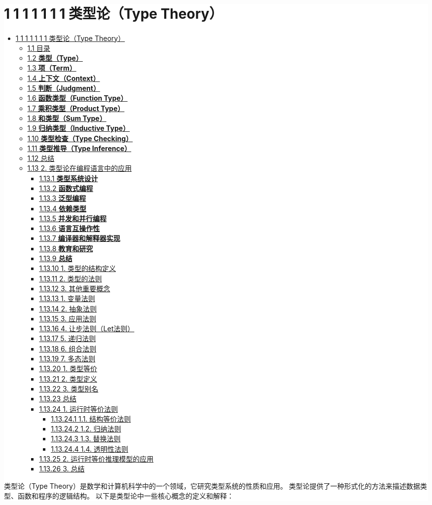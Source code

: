 # 1 1 1 1 1 1 1 类型论（Type Theory）


- [1 1 1 1 1 1 1 类型论（Type Theory）](#1-1-1-1-1-1-1-类型论（type-theory）)
  - [1.1 目录](#目录)
  - [1.2 **类型（Type）**](#**类型（type）**)
  - [1.3 **项（Term）**](#**项（term）**)
  - [1.4 **上下文（Context）**](#**上下文（context）**)
  - [1.5 **判断（Judgment）**](#**判断（judgment）**)
  - [1.6 **函数类型（Function Type）**](#**函数类型（function-type）**)
  - [1.7 **乘积类型（Product Type）**](#**乘积类型（product-type）**)
  - [1.8 **和类型（Sum Type）**](#**和类型（sum-type）**)
  - [1.9 **归纳类型（Inductive Type）**](#**归纳类型（inductive-type）**)
  - [1.10 **类型检查（Type Checking）**](#**类型检查（type-checking）**)
  - [1.11 **类型推导（Type Inference）**](#**类型推导（type-inference）**)
  - [1.12 总结](#总结)
  - [1.13 2. 类型论在编程语言中的应用](#2-类型论在编程语言中的应用)
    - [1.13.1 **类型系统设计**](#**类型系统设计**)
    - [1.13.2 **函数式编程**](#**函数式编程**)
    - [1.13.3 **泛型编程**](#**泛型编程**)
    - [1.13.4 **依赖类型**](#**依赖类型**)
    - [1.13.5 **并发和并行编程**](#**并发和并行编程**)
    - [1.13.6 **语言互操作性**](#**语言互操作性**)
    - [1.13.7 **编译器和解释器实现**](#**编译器和解释器实现**)
    - [1.13.8 **教育和研究**](#**教育和研究**)
    - [1.13.9 **总结**](#**总结**)
    - [1.13.10 1. 类型的结构定义](#1-类型的结构定义)
    - [1.13.11 2. 类型的法则](#2-类型的法则)
    - [1.13.12 3. 其他重要概念](#3-其他重要概念)
    - [1.13.13 1. 变量法则](#1-变量法则)
    - [1.13.14 2. 抽象法则](#2-抽象法则)
    - [1.13.15 3. 应用法则](#3-应用法则)
    - [1.13.16 4. 让步法则（Let法则）](#4-让步法则（let法则）)
    - [1.13.17 5. 递归法则](#5-递归法则)
    - [1.13.18 6. 组合法则](#6-组合法则)
    - [1.13.19 7. 多态法则](#7-多态法则)
    - [1.13.20 1. 类型等价](#1-类型等价)
    - [1.13.21 2. 类型定义](#2-类型定义)
    - [1.13.22 3. 类型别名](#3-类型别名)
    - [1.13.23 总结](#总结)
    - [1.13.24 1. 运行时等价法则](#1-运行时等价法则)
      - [1.13.24.1 1.1. 结构等价法则](#11-结构等价法则)
      - [1.13.24.2 1.2. 归纳法则](#12-归纳法则)
      - [1.13.24.3 1.3. 替换法则](#13-替换法则)
      - [1.13.24.4 1.4. 透明性法则](#14-透明性法则)
    - [1.13.25 2. 运行时等价推理模型的应用](#2-运行时等价推理模型的应用)
    - [1.13.26 3. 总结](#3-总结)


类型论（Type Theory）是数学和计算机科学中的一个领域，它研究类型系统的性质和应用。
类型论提供了一种形式化的方法来描述数据类型、函数和程序的逻辑结构。
以下是类型论中一些核心概念的定义和解释：
